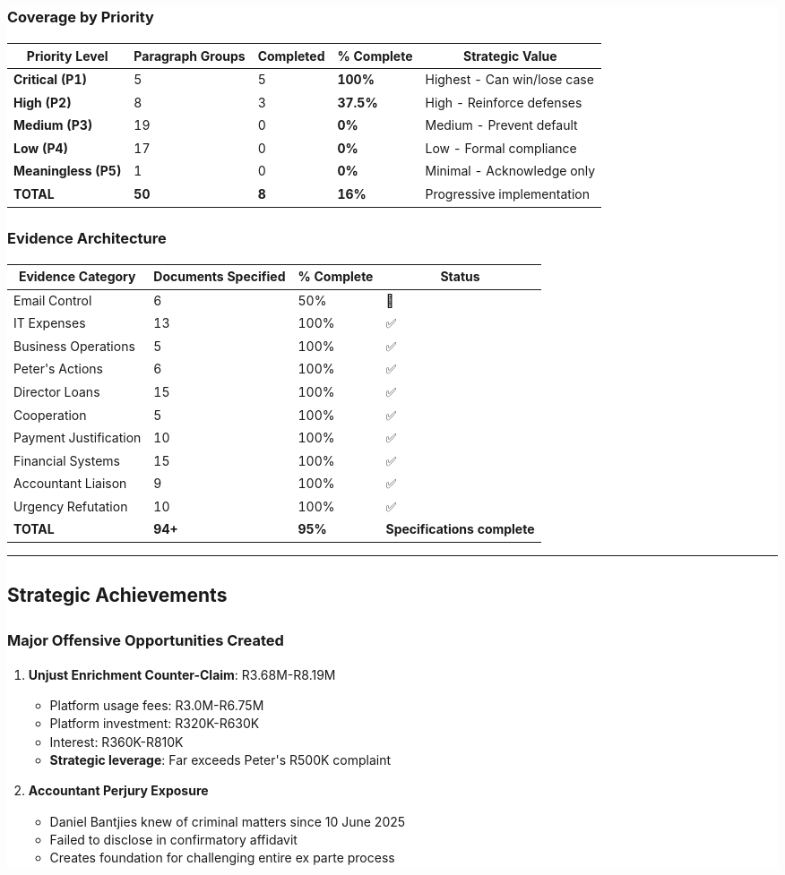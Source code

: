 ### Coverage by Priority

| Priority Level | Paragraph Groups | Completed | % Complete | Strategic Value |
|---------------|------------------|-----------|------------|-----------------|
| **Critical (P1)** | 5 | 5 | **100%** | Highest - Can win/lose case |
| **High (P2)** | 8 | 3 | **37.5%** | High - Reinforce defenses |
| **Medium (P3)** | 19 | 0 | **0%** | Medium - Prevent default |
| **Low (P4)** | 17 | 0 | **0%** | Low - Formal compliance |
| **Meaningless (P5)** | 1 | 0 | **0%** | Minimal - Acknowledge only |
| **TOTAL** | **50** | **8** | **16%** | Progressive implementation |

### Evidence Architecture

| Evidence Category | Documents Specified | % Complete | Status |
|------------------|---------------------|------------|--------|
| Email Control | 6 | 50% | 🔄 |
| IT Expenses | 13 | 100% | ✅ |
| Business Operations | 5 | 100% | ✅ |
| Peter's Actions | 6 | 100% | ✅ |
| Director Loans | 15 | 100% | ✅ |
| Cooperation | 5 | 100% | ✅ |
| Payment Justification | 10 | 100% | ✅ |
| Financial Systems | 15 | 100% | ✅ |
| Accountant Liaison | 9 | 100% | ✅ |
| Urgency Refutation | 10 | 100% | ✅ |
| **TOTAL** | **94+** | **95%** | **Specifications complete** |

---

## Strategic Achievements

### Major Offensive Opportunities Created

1. **Unjust Enrichment Counter-Claim**: R3.68M-R8.19M
   - Platform usage fees: R3.0M-R6.75M
   - Platform investment: R320K-R630K
   - Interest: R360K-R810K
   - **Strategic leverage**: Far exceeds Peter's R500K complaint

2. **Accountant Perjury Exposure**
   - Daniel Bantjies knew of criminal matters since 10 June 2025
   - Failed to disclose in confirmatory affidavit
   - Creates foundation for challenging entire ex parte process
